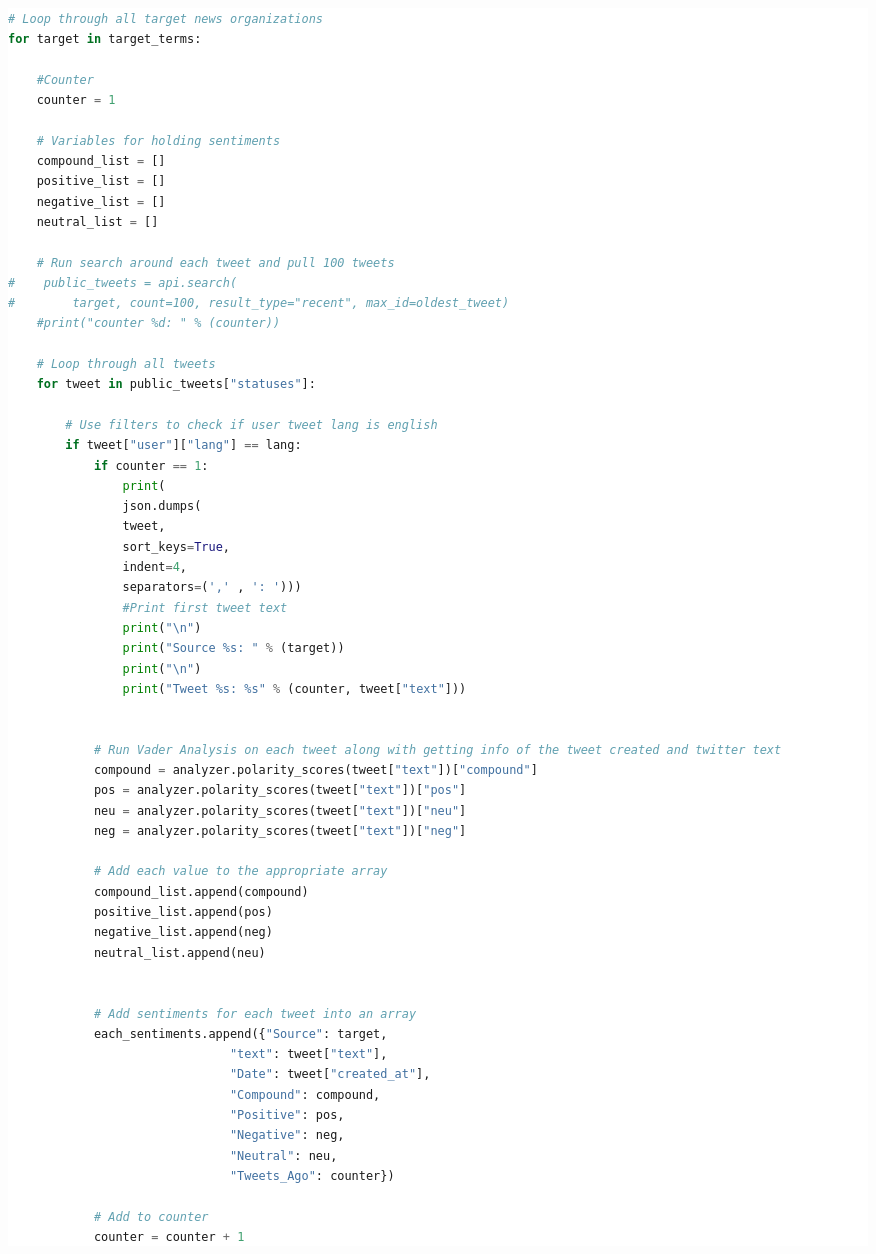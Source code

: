 
```python
# Loop through all target news organizations
for target in target_terms:
    
    #Counter
    counter = 1

    # Variables for holding sentiments
    compound_list = []
    positive_list = []
    negative_list = []
    neutral_list = []
 
    # Run search around each tweet and pull 100 tweets
#    public_tweets = api.search(
#        target, count=100, result_type="recent", max_id=oldest_tweet)
    #print("counter %d: " % (counter))

    # Loop through all tweets
    for tweet in public_tweets["statuses"]:
                
        # Use filters to check if user tweet lang is english        
        if tweet["user"]["lang"] == lang:
            if counter == 1:
                print(
                json.dumps(
                tweet,
                sort_keys=True,
                indent=4,
                separators=(',' , ': ')))
                #Print first tweet text
                print("\n")
                print("Source %s: " % (target))
                print("\n")
                print("Tweet %s: %s" % (counter, tweet["text"]))
 

            # Run Vader Analysis on each tweet along with getting info of the tweet created and twitter text
            compound = analyzer.polarity_scores(tweet["text"])["compound"]
            pos = analyzer.polarity_scores(tweet["text"])["pos"]
            neu = analyzer.polarity_scores(tweet["text"])["neu"]
            neg = analyzer.polarity_scores(tweet["text"])["neg"]

            # Add each value to the appropriate array
            compound_list.append(compound)
            positive_list.append(pos)
            negative_list.append(neg)
            neutral_list.append(neu)


            # Add sentiments for each tweet into an array
            each_sentiments.append({"Source": target,
                               "text": tweet["text"],
                               "Date": tweet["created_at"], 
                               "Compound": compound,
                               "Positive": pos,
                               "Negative": neg,
                               "Neutral": neu,
                               "Tweets_Ago": counter})

            # Add to counter 
            counter = counter + 1
```